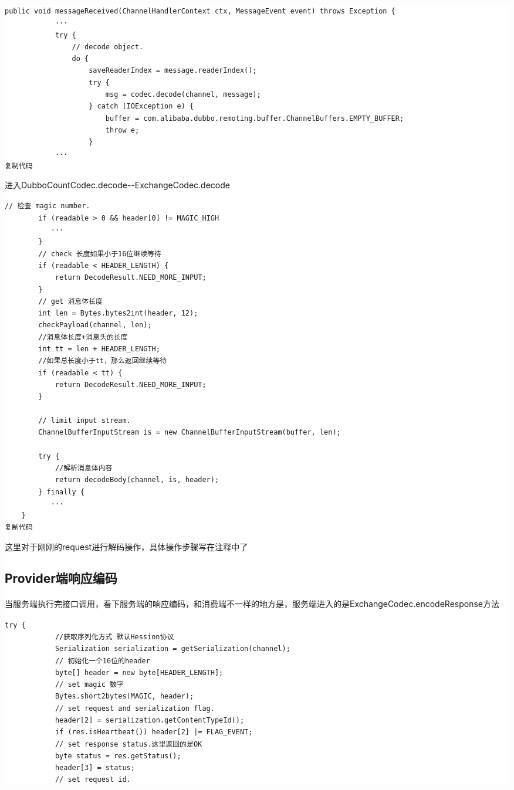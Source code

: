     public void messageReceived(ChannelHandlerContext ctx, MessageEvent event) throws Exception {
                ···
                try {
                    // decode object.
                    do {
                        saveReaderIndex = message.readerIndex();
                        try {
                            msg = codec.decode(channel, message);
                        } catch (IOException e) {
                            buffer = com.alibaba.dubbo.remoting.buffer.ChannelBuffers.EMPTY_BUFFER;
                            throw e;
                        }
                ···
    复制代码

进入DubboCountCodec.decode--ExchangeCodec.decode

    // 检查 magic number.
            if (readable > 0 && header[0] != MAGIC_HIGH
               ···
            }
            // check 长度如果小于16位继续等待
            if (readable < HEADER_LENGTH) {
                return DecodeResult.NEED_MORE_INPUT;
            }
            // get 消息体长度
            int len = Bytes.bytes2int(header, 12);
            checkPayload(channel, len);
            //消息体长度+消息头的长度
            int tt = len + HEADER_LENGTH;
            //如果总长度小于tt，那么返回继续等待
            if (readable < tt) {
                return DecodeResult.NEED_MORE_INPUT;
            }
    
            // limit input stream.
            ChannelBufferInputStream is = new ChannelBufferInputStream(buffer, len);
    
            try {
                //解析消息体内容
                return decodeBody(channel, is, header);
            } finally {
               ···
        }
    复制代码

这里对于刚刚的request进行解码操作，具体操作步骤写在注释中了

Provider端响应编码
-------------

当服务端执行完接口调用，看下服务端的响应编码，和消费端不一样的地方是，服务端进入的是ExchangeCodec.encodeResponse方法

    try {
                //获取序列化方式 默认Hession协议
                Serialization serialization = getSerialization(channel);
                // 初始化一个16位的header
                byte[] header = new byte[HEADER_LENGTH];
                // set magic 数字
                Bytes.short2bytes(MAGIC, header);
                // set request and serialization flag.
                header[2] = serialization.getContentTypeId();
                if (res.isHeartbeat()) header[2] |= FLAG_EVENT;
                // set response status.这里返回的是OK
                byte status = res.getStatus();
                header[3] = status;
                // set request id.